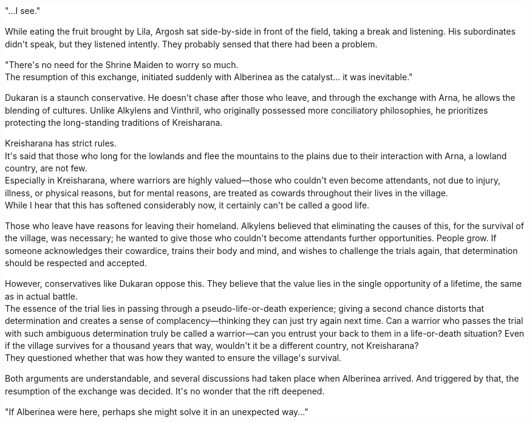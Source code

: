 "…I see."

While eating the fruit brought by Lila, Argosh sat side-by-side in front
of the field, taking a break and listening. His subordinates didn't
speak, but they listened intently. They probably sensed that there had
been a problem.

"There's no need for the Shrine Maiden to worry so much.  
The resumption of this exchange, initiated suddenly with Alberinea as
the catalyst... it was inevitable."

Dukaran is a staunch conservative. He doesn't chase after those who
leave, and through the exchange with Arna, he allows the blending of
cultures. Unlike Alkylens and Vinthril, who originally possessed more
conciliatory philosophies, he prioritizes protecting the long-standing
traditions of Kreisharana.

Kreisharana has strict rules.  
It's said that those who long for the lowlands and flee the mountains to
the plains due to their interaction with Arna, a lowland country, are
not few.  
Especially in Kreisharana, where warriors are highly valued—those who
couldn't even become attendants, not due to injury, illness, or physical
reasons, but for mental reasons, are treated as cowards throughout their
lives in the village.  
While I hear that this has softened considerably now, it certainly can't
be called a good life.

Those who leave have reasons for leaving their homeland. Alkylens
believed that eliminating the causes of this, for the survival of the
village, was necessary; he wanted to give those who couldn't become
attendants further opportunities. People grow. If someone acknowledges
their cowardice, trains their body and mind, and wishes to challenge the
trials again, that determination should be respected and accepted.

However, conservatives like Dukaran oppose this. They believe that the
value lies in the single opportunity of a lifetime, the same as in
actual battle.  
The essence of the trial lies in passing through a pseudo-life-or-death
experience; giving a second chance distorts that determination and
creates a sense of complacency—thinking they can just try again next
time. Can a warrior who passes the trial with such ambiguous
determination truly be called a warrior—can you entrust your back to
them in a life-or-death situation? Even if the village survives for a
thousand years that way, wouldn't it be a different country, not
Kreisharana?  
They questioned whether that was how they wanted to ensure the village's
survival.

Both arguments are understandable, and several discussions had taken
place when Alberinea arrived. And triggered by that, the resumption of
the exchange was decided. It's no wonder that the rift deepened.

"If Alberinea were here, perhaps she might solve it in an unexpected
way..."

